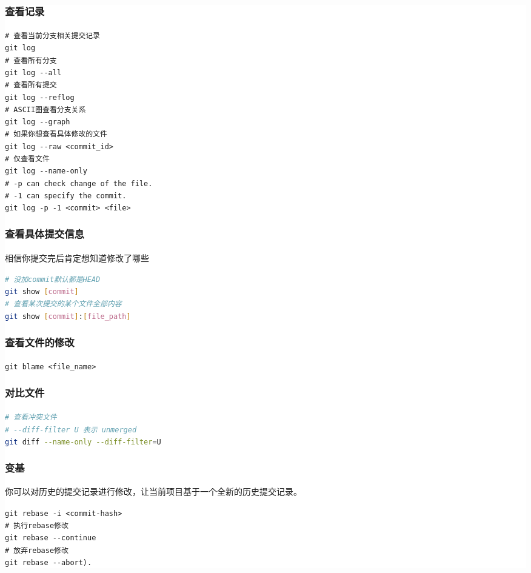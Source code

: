 ### 查看记录

```shell
# 查看当前分支相关提交记录
git log
# 查看所有分支
git log --all
# 查看所有提交
git log --reflog
# ASCII图查看分支关系
git log --graph
# 如果你想查看具体修改的文件
git log --raw <commit_id>
# 仅查看文件
git log --name-only 
# -p can check change of the file.
# -1 can specify the commit.
git log -p -1 <commit> <file>
```

### 查看具体提交信息

相信你提交完后肯定想知道修改了哪些

```sh
# 没加commit默认都是HEAD
git show [commit]
# 查看某次提交的某个文件全部内容
git show [commit]:[file_path]
```

### 查看文件的修改

```shell
git blame <file_name>
```

### 对比文件

```sh
# 查看冲突文件
# --diff-filter U 表示 unmerged
git diff --name-only --diff-filter=U
```

### 变基

你可以对历史的提交记录进行修改，让当前项目基于一个全新的历史提交记录。

```
git rebase -i <commit-hash>
# 执行rebase修改
git rebase --continue
# 放弃rebase修改
git rebase --abort).
```
